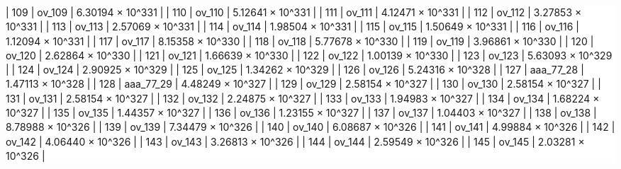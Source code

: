 | 109 | ov_109 | 6.30194 × 10^331 |
| 110 | ov_110 | 5.12641 × 10^331 |
| 111 | ov_111 | 4.12471 × 10^331 |
| 112 | ov_112 | 3.27853 × 10^331 |
| 113 | ov_113 | 2.57069 × 10^331 |
| 114 | ov_114 | 1.98504 × 10^331 |
| 115 | ov_115 | 1.50649 × 10^331 |
| 116 | ov_116 | 1.12094 × 10^331 |
| 117 | ov_117 | 8.15358 × 10^330 |
| 118 | ov_118 | 5.77678 × 10^330 |
| 119 | ov_119 | 3.96861 × 10^330 |
| 120 | ov_120 | 2.62864 × 10^330 |
| 121 | ov_121 | 1.66639 × 10^330 |
| 122 | ov_122 | 1.00139 × 10^330 |
| 123 | ov_123 | 5.63093 × 10^329 |
| 124 | ov_124 | 2.90925 × 10^329 |
| 125 | ov_125 | 1.34262 × 10^329 |
| 126 | ov_126 | 5.24316 × 10^328 |
| 127 | aaa_77_28 | 1.47113 × 10^328 |
| 128 | aaa_77_29 | 4.48249 × 10^327 |
| 129 | ov_129 | 2.58154 × 10^327 |
| 130 | ov_130 | 2.58154 × 10^327 |
| 131 | ov_131 | 2.58154 × 10^327 |
| 132 | ov_132 | 2.24875 × 10^327 |
| 133 | ov_133 | 1.94983 × 10^327 |
| 134 | ov_134 | 1.68224 × 10^327 |
| 135 | ov_135 | 1.44357 × 10^327 |
| 136 | ov_136 | 1.23155 × 10^327 |
| 137 | ov_137 | 1.04403 × 10^327 |
| 138 | ov_138 | 8.78988 × 10^326 |
| 139 | ov_139 | 7.34479 × 10^326 |
| 140 | ov_140 | 6.08687 × 10^326 |
| 141 | ov_141 | 4.99884 × 10^326 |
| 142 | ov_142 | 4.06440 × 10^326 |
| 143 | ov_143 | 3.26813 × 10^326 |
| 144 | ov_144 | 2.59549 × 10^326 |
| 145 | ov_145 | 2.03281 × 10^326 |